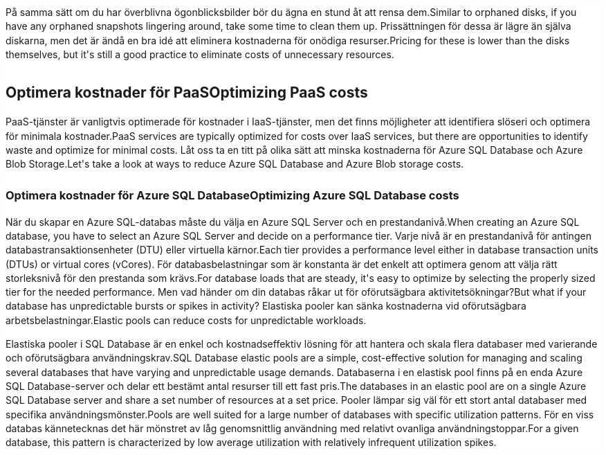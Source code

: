 <span data-ttu-id="39a9b-202">På samma sätt om du har överblivna ögonblicksbilder bör du ägna en stund åt att rensa dem.</span><span class="sxs-lookup"><span data-stu-id="39a9b-202">Similar to orphaned disks, if you have any orphaned snapshots lingering around, take some time to clean them up.</span></span> <span data-ttu-id="39a9b-203">Prissättningen för dessa är lägre än själva diskarna, men det är ändå en bra idé att eliminera kostnaderna för onödiga resurser.</span><span class="sxs-lookup"><span data-stu-id="39a9b-203">Pricing for these is lower than the disks themselves, but it's still a good practice to eliminate costs of unnecessary resources.</span></span>

## <a name="optimizing-paas-costs"></a><span data-ttu-id="39a9b-204">Optimera kostnader för PaaS</span><span class="sxs-lookup"><span data-stu-id="39a9b-204">Optimizing PaaS costs</span></span>

<span data-ttu-id="39a9b-205">PaaS-tjänster är vanligtvis optimerade för kostnader i IaaS-tjänster, men det finns möjligheter att identifiera slöseri och optimera för minimala kostnader.</span><span class="sxs-lookup"><span data-stu-id="39a9b-205">PaaS services are typically optimized for costs over IaaS services, but there are opportunities to identify waste and optimize for minimal costs.</span></span> <span data-ttu-id="39a9b-206">Låt oss ta en titt på olika sätt att minska kostnaderna för Azure SQL Database och Azure Blob Storage.</span><span class="sxs-lookup"><span data-stu-id="39a9b-206">Let's take a look at ways to reduce Azure SQL Database and Azure Blob storage costs.</span></span>

### <a name="optimizing-azure-sql-database-costs"></a><span data-ttu-id="39a9b-207">Optimera kostnader för Azure SQL Database</span><span class="sxs-lookup"><span data-stu-id="39a9b-207">Optimizing Azure SQL Database costs</span></span>

<span data-ttu-id="39a9b-208">När du skapar en Azure SQL-databas måste du välja en Azure SQL Server och en prestandanivå.</span><span class="sxs-lookup"><span data-stu-id="39a9b-208">When creating an Azure SQL database, you have to select an Azure SQL Server and decide on a performance tier.</span></span> <span data-ttu-id="39a9b-209">Varje nivå är en prestandanivå för antingen databastransaktionsenheter (DTU) eller virtuella kärnor.</span><span class="sxs-lookup"><span data-stu-id="39a9b-209">Each tier provides a performance level either in database transaction units (DTUs) or virtual cores (vCores).</span></span> <span data-ttu-id="39a9b-210">För databasbelastningar som är konstanta är det enkelt att optimera genom att välja rätt storleksnivå för den prestanda som krävs.</span><span class="sxs-lookup"><span data-stu-id="39a9b-210">For database loads that are steady, it's easy to optimize by selecting the properly sized tier for the needed performance.</span></span> <span data-ttu-id="39a9b-211">Men vad händer om din databas råkar ut för oförutsägbara aktivitetsökningar?</span><span class="sxs-lookup"><span data-stu-id="39a9b-211">But what if your database has unpredictable bursts or spikes in activity?</span></span> <span data-ttu-id="39a9b-212">Elastiska pooler kan sänka kostnaderna vid oförutsägbara arbetsbelastningar.</span><span class="sxs-lookup"><span data-stu-id="39a9b-212">Elastic pools can reduce costs for unpredictable workloads.</span></span>

<span data-ttu-id="39a9b-213">Elastiska pooler i SQL Database är en enkel och kostnadseffektiv lösning för att hantera och skala flera databaser med varierande och oförutsägbara användningskrav.</span><span class="sxs-lookup"><span data-stu-id="39a9b-213">SQL Database elastic pools are a simple, cost-effective solution for managing and scaling several databases that have varying and unpredictable usage demands.</span></span> <span data-ttu-id="39a9b-214">Databaserna i en elastisk pool finns på en enda Azure SQL Database-server och delar ett bestämt antal resurser till ett fast pris.</span><span class="sxs-lookup"><span data-stu-id="39a9b-214">The databases in an elastic pool are on a single Azure SQL Database server and share a set number of resources at a set price.</span></span> <span data-ttu-id="39a9b-215">Pooler lämpar sig väl för ett stort antal databaser med specifika användningsmönster.</span><span class="sxs-lookup"><span data-stu-id="39a9b-215">Pools are well suited for a large number of databases with specific utilization patterns.</span></span> <span data-ttu-id="39a9b-216">För en viss databas kännetecknas det här mönstret av låg genomsnittlig användning med relativt ovanliga användningstoppar.</span><span class="sxs-lookup"><span data-stu-id="39a9b-216">For a given database, this pattern is characterized by low average utilization with relatively infrequent utilization spikes.</span></span>